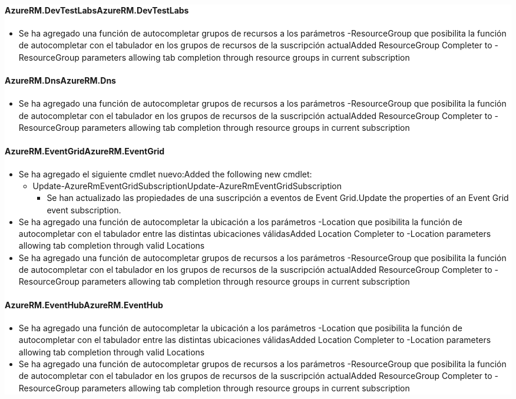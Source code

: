 #### <a name="azurermdevtestlabs"></a><span data-ttu-id="c7319-327">AzureRM.DevTestLabs</span><span class="sxs-lookup"><span data-stu-id="c7319-327">AzureRM.DevTestLabs</span></span>
* <span data-ttu-id="c7319-328">Se ha agregado una función de autocompletar grupos de recursos a los parámetros -ResourceGroup que posibilita la función de autocompletar con el tabulador en los grupos de recursos de la suscripción actual</span><span class="sxs-lookup"><span data-stu-id="c7319-328">Added ResourceGroup Completer to -ResourceGroup parameters allowing tab completion through resource groups in current subscription</span></span>

#### <a name="azurermdns"></a><span data-ttu-id="c7319-329">AzureRM.Dns</span><span class="sxs-lookup"><span data-stu-id="c7319-329">AzureRM.Dns</span></span>
* <span data-ttu-id="c7319-330">Se ha agregado una función de autocompletar grupos de recursos a los parámetros -ResourceGroup que posibilita la función de autocompletar con el tabulador en los grupos de recursos de la suscripción actual</span><span class="sxs-lookup"><span data-stu-id="c7319-330">Added ResourceGroup Completer to -ResourceGroup parameters allowing tab completion through resource groups in current subscription</span></span>

#### <a name="azurermeventgrid"></a><span data-ttu-id="c7319-331">AzureRM.EventGrid</span><span class="sxs-lookup"><span data-stu-id="c7319-331">AzureRM.EventGrid</span></span>
* <span data-ttu-id="c7319-332">Se ha agregado el siguiente cmdlet nuevo:</span><span class="sxs-lookup"><span data-stu-id="c7319-332">Added the following new cmdlet:</span></span>
    - <span data-ttu-id="c7319-333">Update-AzureRmEventGridSubscription</span><span class="sxs-lookup"><span data-stu-id="c7319-333">Update-AzureRmEventGridSubscription</span></span>
        - <span data-ttu-id="c7319-334">Se han actualizado las propiedades de una suscripción a eventos de Event Grid.</span><span class="sxs-lookup"><span data-stu-id="c7319-334">Update the properties of an Event Grid event subscription.</span></span>
* <span data-ttu-id="c7319-335">Se ha agregado una función de autocompletar la ubicación a los parámetros -Location que posibilita la función de autocompletar con el tabulador entre las distintas ubicaciones válidas</span><span class="sxs-lookup"><span data-stu-id="c7319-335">Added Location Completer to -Location parameters allowing tab completion through valid Locations</span></span>
* <span data-ttu-id="c7319-336">Se ha agregado una función de autocompletar grupos de recursos a los parámetros -ResourceGroup que posibilita la función de autocompletar con el tabulador en los grupos de recursos de la suscripción actual</span><span class="sxs-lookup"><span data-stu-id="c7319-336">Added ResourceGroup Completer to -ResourceGroup parameters allowing tab completion through resource groups in current subscription</span></span>

#### <a name="azurermeventhub"></a><span data-ttu-id="c7319-337">AzureRM.EventHub</span><span class="sxs-lookup"><span data-stu-id="c7319-337">AzureRM.EventHub</span></span>
* <span data-ttu-id="c7319-338">Se ha agregado una función de autocompletar la ubicación a los parámetros -Location que posibilita la función de autocompletar con el tabulador entre las distintas ubicaciones válidas</span><span class="sxs-lookup"><span data-stu-id="c7319-338">Added Location Completer to -Location parameters allowing tab completion through valid Locations</span></span>
* <span data-ttu-id="c7319-339">Se ha agregado una función de autocompletar grupos de recursos a los parámetros -ResourceGroup que posibilita la función de autocompletar con el tabulador en los grupos de recursos de la suscripción actual</span><span class="sxs-lookup"><span data-stu-id="c7319-339">Added ResourceGroup Completer to -ResourceGroup parameters allowing tab completion through resource groups in current subscription</span></span>
